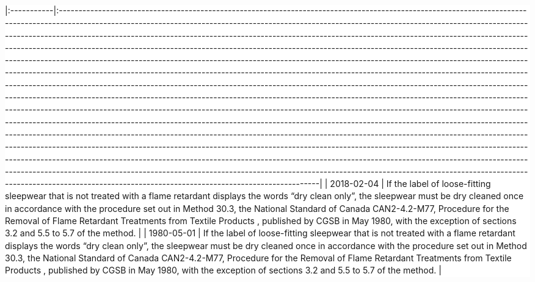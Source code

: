 |:-----------|:--------------------------------------------------------------------------------------------------------------------------------------------------------------------------------------------------------------------------------------------------------------------------------------------------------------------------------------------------------------------------------------------------------------------------------------------------------------------------------------------------------------------------------------------------------------------------------------------------------------------------------------------------------------------------------------------------------------------------------------------------------------------------------------------------------------------------------------------------------------------------------------------------------------------------------------------------------------------------------------------------------------------------------------------------------------------------------------------------------------------------------------------------------------------------------------------------------------------------------------------------------------------------------------------------------------------------------------------------------------------------------------------------------------------------------------------------------------------------------------------------------------------------------------------------------------------------------------------------------------------------------------------------------------------------------------------------------------------------------------------------------------------------------------------------------------------------------------------------------------------------------------------------------------------------------------------------------------------------------------------------------|
| 2018-02-04 | If the label of loose-fitting sleepwear that is not treated with a flame retardant displays the words “dry clean only”, the sleepwear must be dry cleaned once in accordance with the procedure set out in Method 30.3, the National Standard of Canada CAN2-4.2-M77,  Procedure for the Removal of Flame Retardant Treatments from Textile Products , published by CGSB in May 1980, with the exception of sections 3.2 and 5.5 to 5.7 of the method.                                                                                                                                                                                                                                                                                                                                                                                                                                                                                                                                                                                                                                                                                                                                                                                                                                                                                                                                                                                                                                                                                                                                                                                                                                                                                                                                                                                                                                                                                                                                                  |
| 1980-05-01 | If the label of loose-fitting sleepwear that is not treated with a flame retardant displays the words “dry clean only”, the sleepwear must be dry cleaned once in accordance with the procedure set out in Method 30.3, the National Standard of Canada CAN2-4.2-M77,  Procedure for the Removal of Flame Retardant Treatments from Textile Products , published by CGSB in May 1980, with the exception of sections 3.2 and 5.5 to 5.7 of the method.                                                                                                                                                                                                                                                                                                                                                                                                                                                                                                                                                                                                                                                                                                                                                                                                                                                                                                                                                                                                                                                                                                                                                                                                                                                                                                                                                                                                                                                                                                                                                  |
